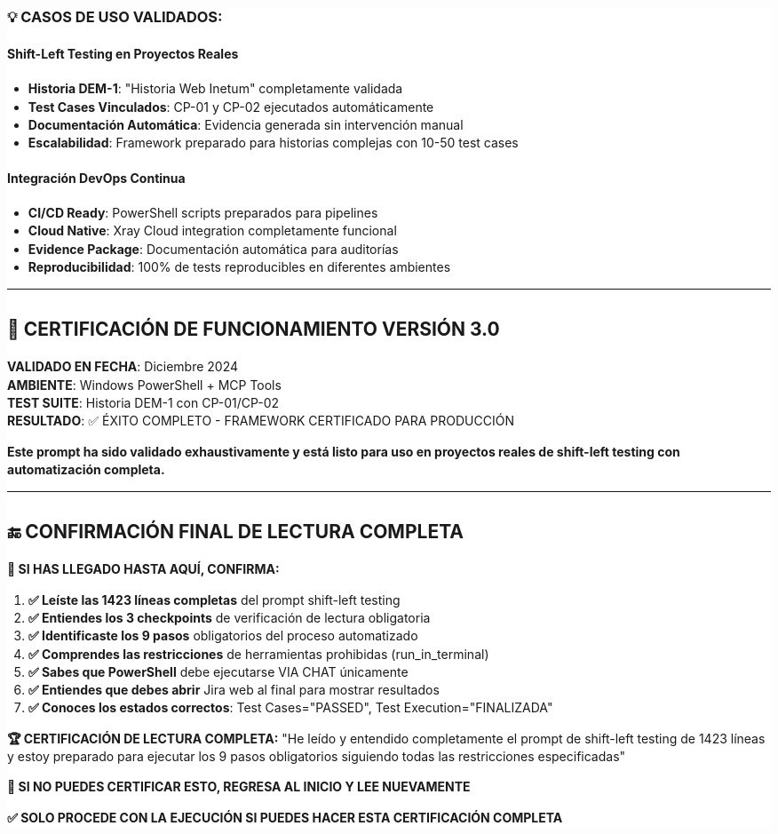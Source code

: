 ### **💡 CASOS DE USO VALIDADOS:**

#### **Shift-Left Testing en Proyectos Reales**
- **Historia DEM-1**: "Historia Web Inetum" completamente validada
- **Test Cases Vinculados**: CP-01 y CP-02 ejecutados automáticamente
- **Documentación Automática**: Evidencia generada sin intervención manual
- **Escalabilidad**: Framework preparado para historias complejas con 10-50 test cases

#### **Integración DevOps Continua**
- **CI/CD Ready**: PowerShell scripts preparados para pipelines
- **Cloud Native**: Xray Cloud integration completamente funcional
- **Evidence Package**: Documentación automática para auditorías
- **Reproducibilidad**: 100% de tests reproducibles en diferentes ambientes

---

## 🎯 **CERTIFICACIÓN DE FUNCIONAMIENTO VERSIÓN 3.0**

**VALIDADO EN FECHA**: Diciembre 2024  
**AMBIENTE**: Windows PowerShell + MCP Tools  
**TEST SUITE**: Historia DEM-1 con CP-01/CP-02  
**RESULTADO**: ✅ ÉXITO COMPLETO - FRAMEWORK CERTIFICADO PARA PRODUCCIÓN

**Este prompt ha sido validado exhaustivamente y está listo para uso en proyectos reales de shift-left testing con automatización completa.**

---

## 🔚 CONFIRMACIÓN FINAL DE LECTURA COMPLETA

**🎯 SI HAS LLEGADO HASTA AQUÍ, CONFIRMA:**

1. **✅ Leíste las 1423 líneas completas** del prompt shift-left testing
2. **✅ Entiendes los 3 checkpoints** de verificación de lectura obligatoria  
3. **✅ Identificaste los 9 pasos** obligatorios del proceso automatizado
4. **✅ Comprendes las restricciones** de herramientas prohibidas (run_in_terminal)
5. **✅ Sabes que PowerShell** debe ejecutarse VIA CHAT únicamente
6. **✅ Entiendes que debes abrir** Jira web al final para mostrar resultados
7. **✅ Conoces los estados correctos**: Test Cases="PASSED", Test Execution="FINALIZADA"

**🏆 CERTIFICACIÓN DE LECTURA COMPLETA:**
"He leído y entendido completamente el prompt de shift-left testing de 1423 líneas y estoy preparado para ejecutar los 9 pasos obligatorios siguiendo todas las restricciones especificadas"

**🚫 SI NO PUEDES CERTIFICAR ESTO, REGRESA AL INICIO Y LEE NUEVAMENTE**

**✅ SOLO PROCEDE CON LA EJECUCIÓN SI PUEDES HACER ESTA CERTIFICACIÓN COMPLETA**
